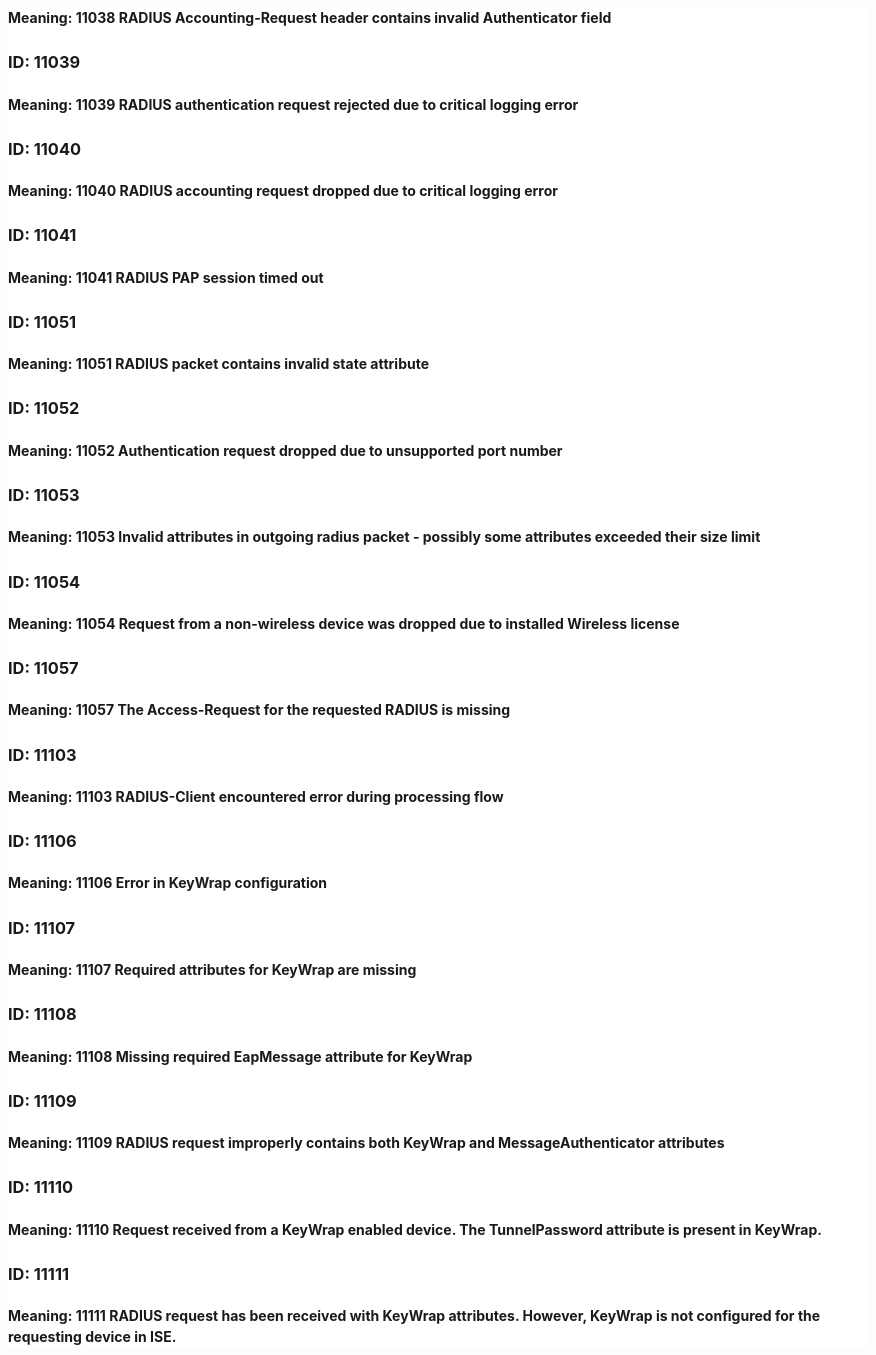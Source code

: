 #### Meaning: 11038 RADIUS Accounting-Request header contains invalid Authenticator field
### ID: 11039
#### Meaning: 11039 RADIUS authentication request rejected due to critical logging error
### ID: 11040
#### Meaning: 11040 RADIUS accounting request dropped due to critical logging error
### ID: 11041
#### Meaning: 11041 RADIUS PAP session timed out
### ID: 11051
#### Meaning: 11051 RADIUS packet contains invalid state attribute
### ID: 11052
#### Meaning: 11052 Authentication request dropped due to unsupported port number
### ID: 11053
#### Meaning: 11053 Invalid attributes in outgoing radius packet - possibly some attributes exceeded their size limit
### ID: 11054
#### Meaning: 11054 Request from a non-wireless device was dropped due to installed Wireless license
### ID: 11057
#### Meaning: 11057 The Access-Request for the requested RADIUS is missing
### ID: 11103
#### Meaning: 11103 RADIUS-Client encountered error during processing flow
### ID: 11106
#### Meaning: 11106 Error in KeyWrap configuration
### ID: 11107
#### Meaning: 11107 Required attributes for KeyWrap are missing
### ID: 11108
#### Meaning: 11108 Missing required EapMessage attribute for KeyWrap
### ID: 11109
#### Meaning: 11109 RADIUS request improperly contains both KeyWrap and MessageAuthenticator attributes
### ID: 11110
#### Meaning: 11110 Request received from a KeyWrap enabled device. The TunnelPassword attribute is present in KeyWrap.
### ID: 11111
#### Meaning: 11111 RADIUS request has been received with KeyWrap attributes. However, KeyWrap is not configured for the requesting device in ISE.